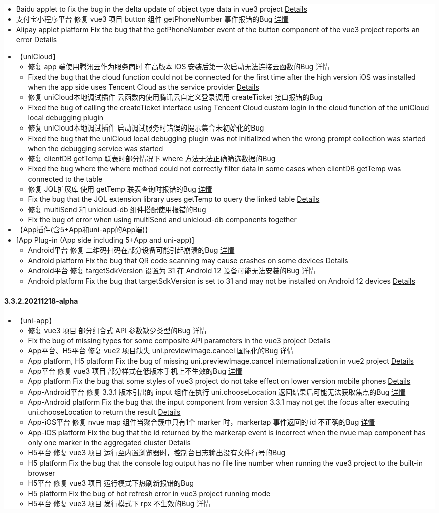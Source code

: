   + Baidu applet to fix the bug in the delta update of object type data in vue3 project [Details](https://ask.dcloud.net.cn/question/137222)
  + 支付宝小程序平台 修复 vue3 项目 button 组件 getPhoneNumber 事件报错的Bug [详情](https://github.com/dcloudio/uni-app/issues/3116)
  + Alipay applet platform Fix the bug that the getPhoneNumber event of the button component of the vue3 project reports an error [Details](https://github.com/dcloudio/uni-app/issues/3116)
* 【uniCloud】
  + 修复 app 端使用腾讯云作为服务商时 在高版本 iOS 安装后第一次启动无法连接云函数的Bug [详情](https://ask.dcloud.net.cn/question/136725)
  + Fixed the bug that the cloud function could not be connected for the first time after the high version iOS was installed when the app side uses Tencent Cloud as the service provider [Details](https://ask.dcloud.net.cn/question/136725)
  + 修复 uniCloud本地调试插件 云函数内使用腾讯云自定义登录调用 createTicket 接口报错的Bug
  + Fixed the bug of calling the createTicket interface using Tencent Cloud custom login in the cloud function of the uniCloud local debugging plugin
  + 修复 uniCloud本地调试插件 启动调试服务时错误的提示集合未初始化的Bug
  + Fixed the bug that the uniCloud local debugging plugin was not initialized when the wrong prompt collection was started when the debugging service was started
  + 修复 clientDB getTemp 联表时部分情况下 where 方法无法正确筛选数据的Bug
  + Fixed the bug where the where method could not correctly filter data in some cases when clientDB getTemp was connected to the table
  + 修复 JQL扩展库 使用 getTemp 联表查询时报错的Bug [详情](https://ask.dcloud.net.cn/question/137089)
  + Fix the bug that the JQL extension library uses getTemp to query the linked table [Details](https://ask.dcloud.net.cn/question/137089)
  + 修复 multiSend 和 unicloud-db 组件搭配使用报错的Bug
  + Fix the bug of error when using multiSend and unicloud-db components together
* 【App插件(含5+App和uni-app的App端)】
* [App Plug-in (App side including 5+App and uni-app)]
  + Android平台 修复 二维码扫码在部分设备可能引起崩溃的Bug [详情](https://ask.dcloud.net.cn/question/137114)
  + Android platform Fix the bug that QR code scanning may cause crashes on some devices [Details](https://ask.dcloud.net.cn/question/137114)
  + Android平台 修复 targetSdkVersion 设置为 31 在 Android 12 设备可能无法安装的Bug [详情](https://ask.dcloud.net.cn/question/137233)
  + Android platform Fix the bug that targetSdkVersion is set to 31 and may not be installed on Android 12 devices [Details](https://ask.dcloud.net.cn/question/137233)

#### 3.3.2.20211218-alpha
* 【uni-app】
  + 修复 vue3 项目 部分组合式 API 参数缺少类型的Bug [详情](https://github.com/dcloudio/uni-app/issues/3076#issuecomment-994557108)
  + Fix the bug of missing types for some composite API parameters in the vue3 project [Details](https://github.com/dcloudio/uni-app/issues/3076#issuecomment-994557108)
  + App平台、H5平台 修复 vue2 项目缺失 uni.previewImage.cancel 国际化的Bug [详情](https://ask.dcloud.net.cn/question/136054)
  + App platform, H5 platform Fix the bug of missing uni.previewImage.cancel internationalization in vue2 project [Details](https://ask.dcloud.net.cn/question/136054)
  + App平台 修复 vue3 项目 部分样式在低版本手机上不生效的Bug [详情](https://github.com/dcloudio/uni-app/issues/3073)
  + App platform Fix the bug that some styles of vue3 project do not take effect on lower version mobile phones [Details](https://github.com/dcloudio/uni-app/issues/3073)
  + App-Android平台 修复 3.3.1 版本引出的 input 组件在执行 uni.chooseLocation 返回结果后可能无法获取焦点的Bug [详情](https://ask.dcloud.net.cn/question/136394)
  + App-Android platform Fix the bug that the input component from version 3.3.1 may not get the focus after executing uni.chooseLocation to return the result [Details](https://ask.dcloud.net.cn/question/136394)
  + App-iOS平台 修复 nvue map 组件当聚合簇中只有1个 marker 时，markertap 事件返回的 id 不正确的Bug [详情](https://ask.dcloud.net.cn/question/136245)
  + App-iOS platform Fix the bug that the id returned by the markerap event is incorrect when the nvue map component has only one marker in the aggregated cluster [Details](https://ask.dcloud.net.cn/question/136245)
  + H5平台 修复 vue3 项目 运行至内置浏览器时，控制台日志输出没有文件行号的Bug
  + H5 platform Fix the bug that the console log output has no file line number when running the vue3 project to the built-in browser
  + H5平台 修复 vue3 项目 运行模式下热刷新报错的Bug
  + H5 platform Fix the bug of hot refresh error in vue3 project running mode
  + H5平台 修复 vue3 项目 发行模式下 rpx 不生效的Bug [详情](https://ask.dcloud.net.cn/question/136238)